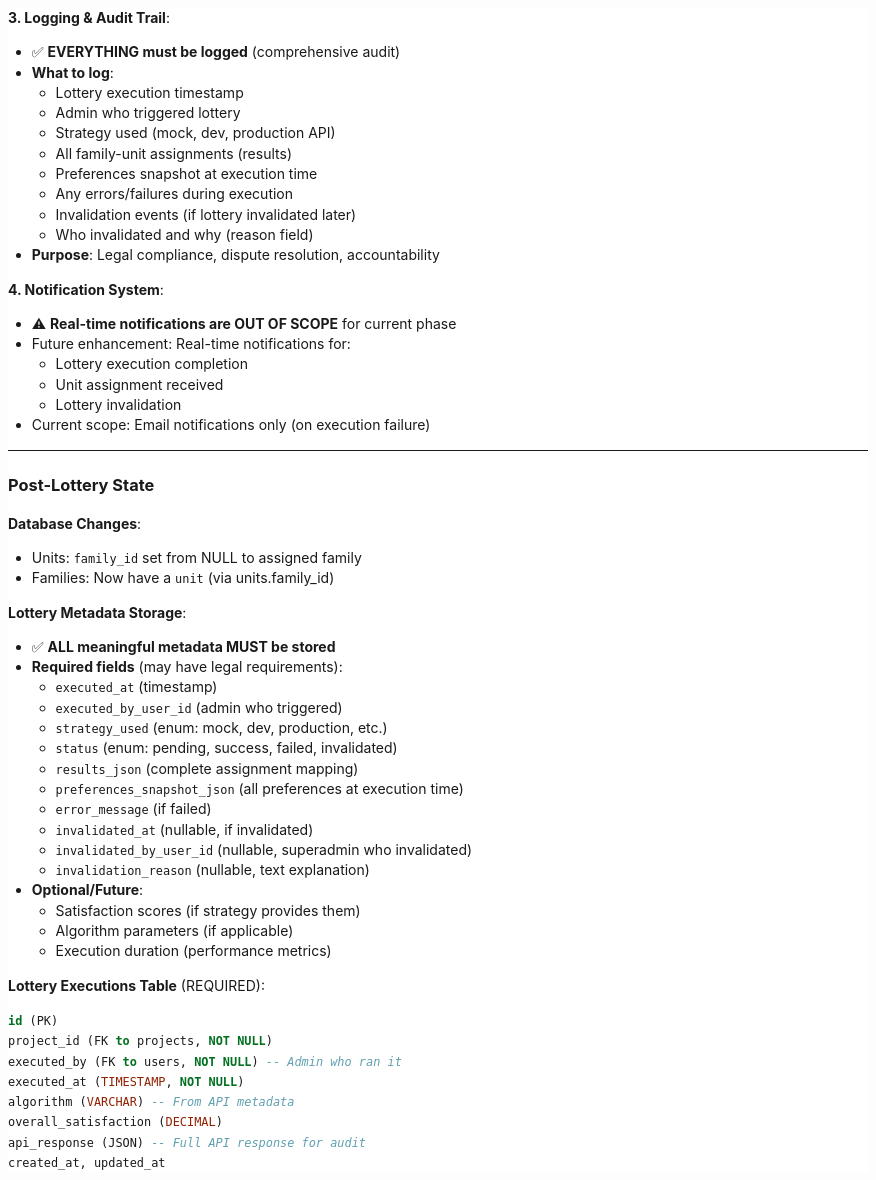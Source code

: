 **3. Logging & Audit Trail**:

- ✅ **EVERYTHING must be logged** (comprehensive audit)
- **What to log**:
  - Lottery execution timestamp
  - Admin who triggered lottery
  - Strategy used (mock, dev, production API)
  - All family-unit assignments (results)
  - Preferences snapshot at execution time
  - Any errors/failures during execution
  - Invalidation events (if lottery invalidated later)
  - Who invalidated and why (reason field)
- **Purpose**: Legal compliance, dispute resolution, accountability

**4. Notification System**:

- ⚠️ **Real-time notifications are OUT OF SCOPE** for current phase
- Future enhancement: Real-time notifications for:
  - Lottery execution completion
  - Unit assignment received
  - Lottery invalidation
- Current scope: Email notifications only (on execution failure)

---

### Post-Lottery State

**Database Changes**:

- Units: `family_id` set from NULL to assigned family
- Families: Now have a `unit` (via units.family_id)

**Lottery Metadata Storage**:

- ✅ **ALL meaningful metadata MUST be stored**
- **Required fields** (may have legal requirements):
  - `executed_at` (timestamp)
  - `executed_by_user_id` (admin who triggered)
  - `strategy_used` (enum: mock, dev, production, etc.)
  - `status` (enum: pending, success, failed, invalidated)
  - `results_json` (complete assignment mapping)
  - `preferences_snapshot_json` (all preferences at execution time)
  - `error_message` (if failed)
  - `invalidated_at` (nullable, if invalidated)
  - `invalidated_by_user_id` (nullable, superadmin who invalidated)
  - `invalidation_reason` (nullable, text explanation)
- **Optional/Future**:
  - Satisfaction scores (if strategy provides them)
  - Algorithm parameters (if applicable)
  - Execution duration (performance metrics)

**Lottery Executions Table** (REQUIRED):

```sql
id (PK)
project_id (FK to projects, NOT NULL)
executed_by (FK to users, NOT NULL) -- Admin who ran it
executed_at (TIMESTAMP, NOT NULL)
algorithm (VARCHAR) -- From API metadata
overall_satisfaction (DECIMAL)
api_response (JSON) -- Full API response for audit
created_at, updated_at
```
